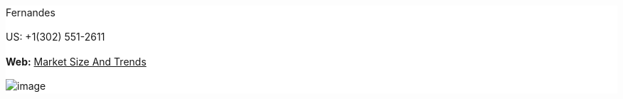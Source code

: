 Fernandes</span></p></div><div class="" data-test-id=""><p><span class="">US: +1(302) 551-2611<br /></span></p><p><span class=""><strong>Web:</strong> <a href="https://www.marketsizeandtrends.com/" target="_blank">Market Size And Trends</a></span></p></div>
![image](https://github.com/user-attachments/assets/db328071-bf80-4401-8063-b9001a9c36d5)
